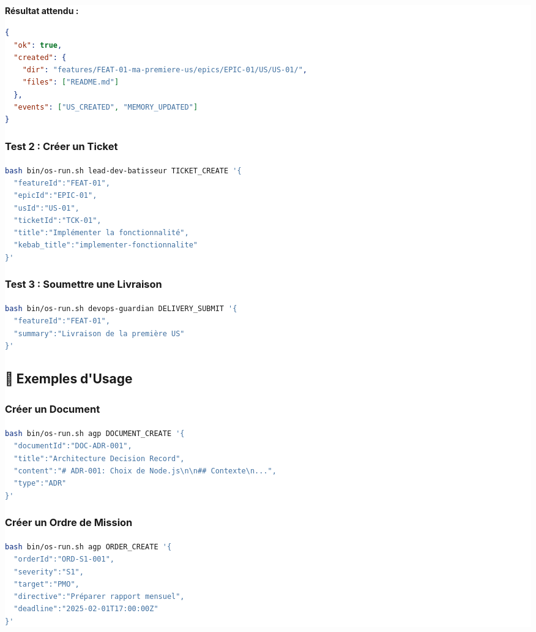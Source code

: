 **Résultat attendu :**
```json
{
  "ok": true,
  "created": {
    "dir": "features/FEAT-01-ma-premiere-us/epics/EPIC-01/US/US-01/",
    "files": ["README.md"]
  },
  "events": ["US_CREATED", "MEMORY_UPDATED"]
}
```

### Test 2 : Créer un Ticket

```bash
bash bin/os-run.sh lead-dev-batisseur TICKET_CREATE '{
  "featureId":"FEAT-01",
  "epicId":"EPIC-01",
  "usId":"US-01", 
  "ticketId":"TCK-01",
  "title":"Implémenter la fonctionnalité",
  "kebab_title":"implementer-fonctionnalite"
}'
```

### Test 3 : Soumettre une Livraison

```bash
bash bin/os-run.sh devops-guardian DELIVERY_SUBMIT '{
  "featureId":"FEAT-01",
  "summary":"Livraison de la première US"
}'
```

## 🎨 Exemples d'Usage

### Créer un Document

```bash
bash bin/os-run.sh agp DOCUMENT_CREATE '{
  "documentId":"DOC-ADR-001",
  "title":"Architecture Decision Record",
  "content":"# ADR-001: Choix de Node.js\n\n## Contexte\n...",
  "type":"ADR"
}'
```

### Créer un Ordre de Mission

```bash
bash bin/os-run.sh agp ORDER_CREATE '{
  "orderId":"ORD-S1-001",
  "severity":"S1",
  "target":"PMO",
  "directive":"Préparer rapport mensuel",
  "deadline":"2025-02-01T17:00:00Z"
}'
```
